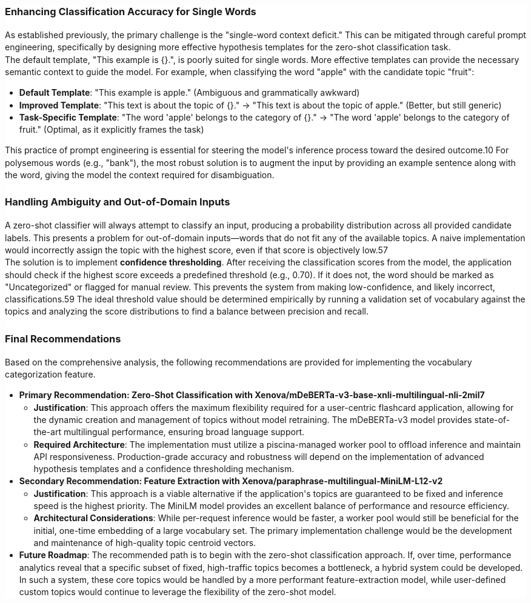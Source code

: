 ### **Enhancing Classification Accuracy for Single Words**

As established previously, the primary challenge is the "single-word context deficit." This can be mitigated through careful prompt engineering, specifically by designing more effective hypothesis templates for the zero-shot classification task.  
The default template, "This example is {}.", is poorly suited for single words. More effective templates can provide the necessary semantic context to guide the model. For example, when classifying the word "apple" with the candidate topic "fruit":

* **Default Template**: "This example is apple." (Ambiguous and grammatically awkward)  
* **Improved Template**: "This text is about the topic of {}." → "This text is about the topic of apple." (Better, but still generic)  
* **Task-Specific Template**: "The word 'apple' belongs to the category of {}." → "The word 'apple' belongs to the category of fruit." (Optimal, as it explicitly frames the task)

This practice of prompt engineering is essential for steering the model's inference process toward the desired outcome.10 For polysemous words (e.g., "bank"), the most robust solution is to augment the input by providing an example sentence along with the word, giving the model the context required for disambiguation.

### **Handling Ambiguity and Out-of-Domain Inputs**

A zero-shot classifier will always attempt to classify an input, producing a probability distribution across all provided candidate labels. This presents a problem for out-of-domain inputs—words that do not fit any of the available topics. A naive implementation would incorrectly assign the topic with the highest score, even if that score is objectively low.57  
The solution is to implement **confidence thresholding**. After receiving the classification scores from the model, the application should check if the highest score exceeds a predefined threshold (e.g., 0.70). If it does not, the word should be marked as "Uncategorized" or flagged for manual review. This prevents the system from making low-confidence, and likely incorrect, classifications.59 The ideal threshold value should be determined empirically by running a validation set of vocabulary against the topics and analyzing the score distributions to find a balance between precision and recall.

### **Final Recommendations**

Based on the comprehensive analysis, the following recommendations are provided for implementing the vocabulary categorization feature.

* **Primary Recommendation: Zero-Shot Classification with Xenova/mDeBERTa-v3-base-xnli-multilingual-nli-2mil7**  
  * **Justification**: This approach offers the maximum flexibility required for a user-centric flashcard application, allowing for the dynamic creation and management of topics without model retraining. The mDeBERTa-v3 model provides state-of-the-art multilingual performance, ensuring broad language support.  
  * **Required Architecture**: The implementation must utilize a piscina-managed worker pool to offload inference and maintain API responsiveness. Production-grade accuracy and robustness will depend on the implementation of advanced hypothesis templates and a confidence thresholding mechanism.  
* **Secondary Recommendation: Feature Extraction with Xenova/paraphrase-multilingual-MiniLM-L12-v2**  
  * **Justification**: This approach is a viable alternative if the application's topics are guaranteed to be fixed and inference speed is the highest priority. The MiniLM model provides an excellent balance of performance and resource efficiency.  
  * **Architectural Considerations**: While per-request inference would be faster, a worker pool would still be beneficial for the initial, one-time embedding of a large vocabulary set. The primary implementation challenge would be the development and maintenance of high-quality topic centroid vectors.  
* **Future Roadmap**: The recommended path is to begin with the zero-shot classification approach. If, over time, performance analytics reveal that a specific subset of fixed, high-traffic topics becomes a bottleneck, a hybrid system could be developed. In such a system, these core topics would be handled by a more performant feature-extraction model, while user-defined custom topics would continue to leverage the flexibility of the zero-shot model.
